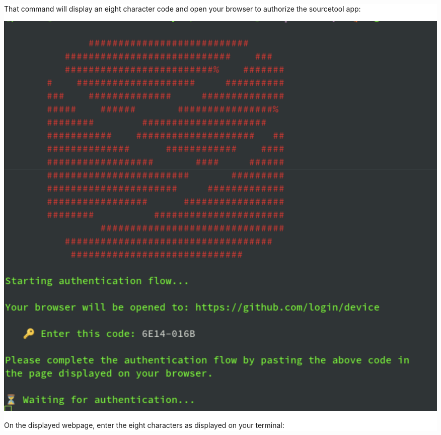 That command will display an eight character code and open your browser to
authorize the sourcetool app:

![](docs/media/image01-login.png )

On the displayed webpage, enter the eight characters as displayed on your terminal:
